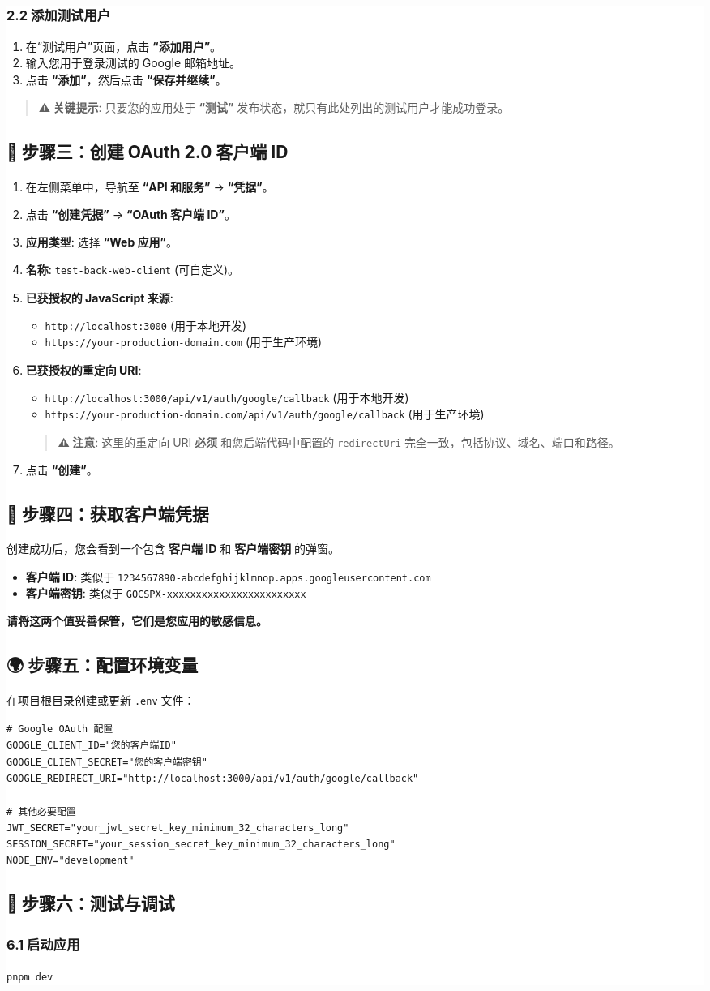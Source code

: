 ### 2.2 添加测试用户
1.  在“测试用户”页面，点击 **“添加用户”**。
2.  输入您用于登录测试的 Google 邮箱地址。
3.  点击 **“添加”**，然后点击 **“保存并继续”**。

> **⚠️ 关键提示**: 只要您的应用处于 **“测试”** 发布状态，就只有此处列出的测试用户才能成功登录。

## 🔑 步骤三：创建 OAuth 2.0 客户端 ID

1.  在左侧菜单中，导航至 **“API 和服务”** → **“凭据”**。
2.  点击 **“创建凭据”** → **“OAuth 客户端 ID”**。
3.  **应用类型**: 选择 **“Web 应用”**。
4.  **名称**: `test-back-web-client` (可自定义)。
5.  **已获授权的 JavaScript 来源**:
    *   `http://localhost:3000` (用于本地开发)
    *   `https://your-production-domain.com` (用于生产环境)
6.  **已获授权的重定向 URI**:
    *   `http://localhost:3000/api/v1/auth/google/callback` (用于本地开发)
    *   `https://your-production-domain.com/api/v1/auth/google/callback` (用于生产环境)

    > **⚠️ 注意**: 这里的重定向 URI **必须** 和您后端代码中配置的 `redirectUri` 完全一致，包括协议、域名、端口和路径。

7.  点击 **“创建”**。

## 📝 步骤四：获取客户端凭据

创建成功后，您会看到一个包含 **客户端 ID** 和 **客户端密钥** 的弹窗。

-   **客户端 ID**: 类似于 `1234567890-abcdefghijklmnop.apps.googleusercontent.com`
-   **客户端密钥**: 类似于 `GOCSPX-xxxxxxxxxxxxxxxxxxxxxxxx`

**请将这两个值妥善保管，它们是您应用的敏感信息。**

## 🌍 步骤五：配置环境变量

在项目根目录创建或更新 `.env` 文件：

```env
# Google OAuth 配置
GOOGLE_CLIENT_ID="您的客户端ID"
GOOGLE_CLIENT_SECRET="您的客户端密钥"
GOOGLE_REDIRECT_URI="http://localhost:3000/api/v1/auth/google/callback"

# 其他必要配置
JWT_SECRET="your_jwt_secret_key_minimum_32_characters_long"
SESSION_SECRET="your_session_secret_key_minimum_32_characters_long"
NODE_ENV="development"
```

## 🧪 步骤六：测试与调试

### 6.1 启动应用
```bash
pnpm dev
```
